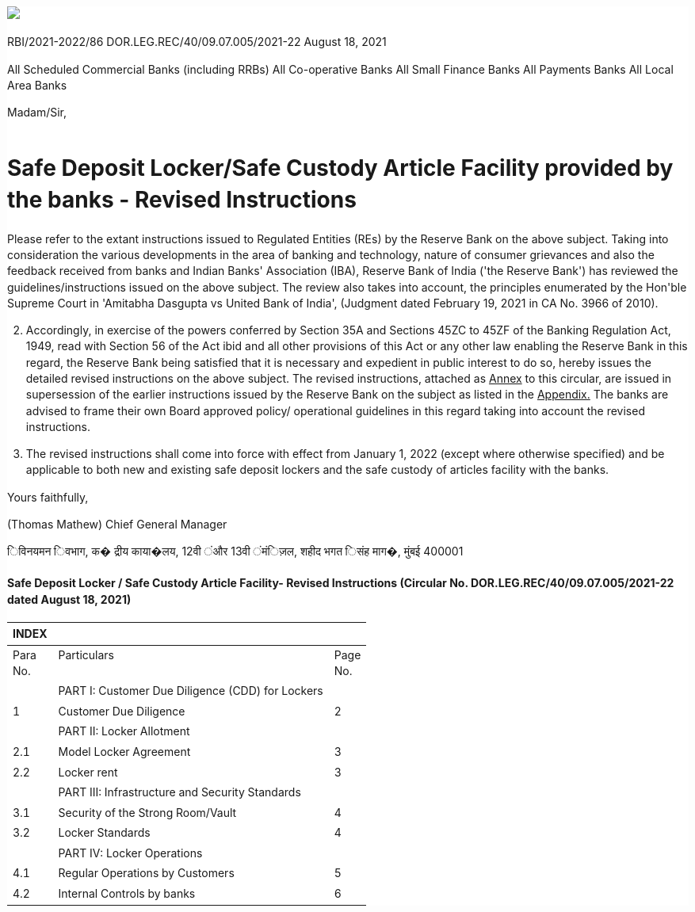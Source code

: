 ![](_page_0_Picture_0.jpeg)

RBI/2021-2022/86 DOR.LEG.REC/40/09.07.005/2021-22 August 18, 2021

All Scheduled Commercial Banks (including RRBs) All Co-operative Banks All Small Finance Banks All Payments Banks All Local Area Banks

Madam/Sir,

# **Safe Deposit Locker/Safe Custody Article Facility provided by the banks - Revised Instructions**

Please refer to the extant instructions issued to Regulated Entities (REs) by the Reserve Bank on the above subject. Taking into consideration the various developments in the area of banking and technology, nature of consumer grievances and also the feedback received from banks and Indian Banks' Association (IBA), Reserve Bank of India ('the Reserve Bank') has reviewed the guidelines/instructions issued on the above subject. The review also takes into account, the principles enumerated by the Hon'ble Supreme Court in 'Amitabha Dasgupta vs United Bank of India', (Judgment dated February 19, 2021 in CA No. 3966 of 2010).

2. Accordingly, in exercise of the powers conferred by Section 35A and Sections 45ZC to 45ZF of the Banking Regulation Act, 1949, read with Section 56 of the Act ibid and all other provisions of this Act or any other law enabling the Reserve Bank in this regard, the Reserve Bank being satisfied that it is necessary and expedient in public interest to do so, hereby issues the detailed revised instructions on the above subject. The revised instructions, attached as [Annex](#page--1-0) to this circular, are issued in supersession of the earlier instructions issued by the Reserve Bank on the subject as listed in the [Appendix.](#page--1-1) The banks are advised to frame their own Board approved policy/ operational guidelines in this regard taking into account the revised instructions.

3. The revised instructions shall come into force with effect from January 1, 2022 (except where otherwise specified) and be applicable to both new and existing safe deposit lockers and the safe custody of articles facility with the banks.

Yours faithfully,

(Thomas Mathew) Chief General Manager

िविनयमन िवभाग, क� द्रीय काया�लय, 12वी ंऔर 13वी ंमंिज़ल, शहीद भगत िसंह माग�, मुंबई 400001

#### **Safe Deposit Locker / Safe Custody Article Facility- Revised Instructions** (Circular No. DOR.LEG.REC/40/09.07.005/2021-22 dated August 18, 2021)

| INDEX       |                                                                                                                                                                         |             |
|-------------|-------------------------------------------------------------------------------------------------------------------------------------------------------------------------|-------------|
| Para<br>No. | Particulars                                                                                                                                                             | Page<br>No. |
|             | PART I: Customer Due Diligence (CDD) for Lockers                                                                                                                        |             |
| 1           | Customer Due Diligence                                                                                                                                                  | 2           |
|             | PART II: Locker Allotment                                                                                                                                               |             |
| 2.1         | Model Locker Agreement                                                                                                                                                  | 3           |
| 2.2         | Locker rent                                                                                                                                                             | 3           |
|             | PART III: Infrastructure and Security Standards                                                                                                                         |             |
| 3.1         | Security of the Strong Room/Vault                                                                                                                                       | 4           |
| 3.2         | Locker Standards                                                                                                                                                        | 4           |
|             | PART IV: Locker Operations                                                                                                                                              |             |
| 4.1         | Regular Operations by Customers                                                                                                                                         | 5           |
| 4.2         | Internal Controls by banks                                                                                                                                              | 6           |